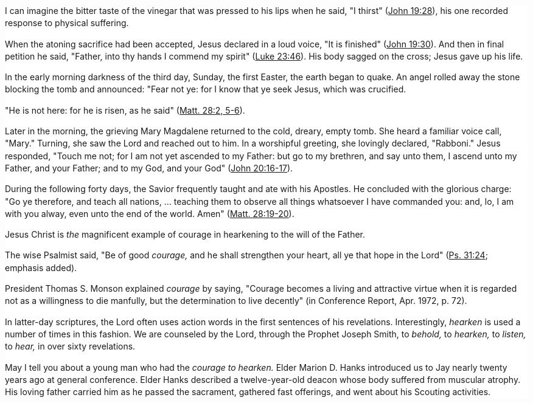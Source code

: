 I can imagine the bitter taste of the vinegar that was pressed to his lips
when he said, "I thirst" ([John
19:28](https://www.lds.org/scriptures/nt/john/19.28?lang=eng#27)), his one
recorded response to physical suffering.

When the atoning sacrifice had been accepted, Jesus declared in a loud voice,
"It is finished" ([John
19:30](https://www.lds.org/scriptures/nt/john/19.30?lang=eng#29)). And then in
final petition he said, "Father, into thy hands I commend my spirit" ([Luke
23:46](https://www.lds.org/scriptures/nt/luke/23.46?lang=eng#45)). His body
sagged on the cross; Jesus gave up his life.

In the early morning darkness of the third day, Sunday, the first Easter, the
earth began to quake. An angel rolled away the stone blocking the tomb and
announced: "Fear not ye: for I know that ye seek Jesus, which was crucified.

"He is not here: for he is risen, as he said" ([Matt. 28:2,
5-6](https://www.lds.org/scriptures/nt/matt/28.2%2C5-6?lang=eng#1)).

Later in the morning, the grieving Mary Magdalene returned to the cold,
dreary, empty tomb. She heard a familiar voice call, "Mary." Turning, she saw
the Lord and reached out to him. In a worshipful greeting, she lovingly
declared, "Rabboni." Jesus responded, "Touch me not; for I am not yet ascended
to my Father: but go to my brethren, and say unto them, I ascend unto my
Father, and your Father; and to my God, and your God" ([John
20:16-17](https://www.lds.org/scriptures/nt/john/20.16-17?lang=eng#15)).

During the following forty days, the Savior frequently taught and ate with his
Apostles. He concluded with the glorious charge: "Go ye therefore, and teach
all nations, ... teaching them to observe all things whatsoever I have commanded
you: and, lo, I am with you alway, even unto the end of the world. Amen"
([Matt.
28:19-20](https://www.lds.org/scriptures/nt/matt/28.19-20?lang=eng#18)).

Jesus Christ is _the_ magnificent example of courage in hearkening to the will
of the Father.

The wise Psalmist said, "Be of good _courage,_ and he shall strengthen your
heart, all ye that hope in the Lord" ([Ps.
31:24](https://www.lds.org/scriptures/ot/ps/31.24?lang=eng#23); emphasis
added).

President Thomas S. Monson explained _courage_ by saying, "Courage becomes a
living and attractive virtue when it is regarded not as a willingness to die
manfully, but the determination to live decently" (in Conference Report, Apr.
1972, p. 72).

In latter-day scriptures, the Lord often uses action words in the first
sentences of his revelations. Interestingly, _hearken_ is used a number of
times in this fashion. We are counseled by the Lord, through the Prophet
Joseph Smith, to _behold,_ to _hearken,_ to _listen,_ to _hear,_ in over sixty
revelations.

May I tell you about a young man who had the _courage to hearken._ Elder
Marion D. Hanks introduced us to Jay nearly twenty years ago at general
conference. Elder Hanks described a twelve-year-old deacon whose body suffered
from muscular atrophy. His loving father carried him as he passed the
sacrament, gathered fast offerings, and went about his Scouting activities.
